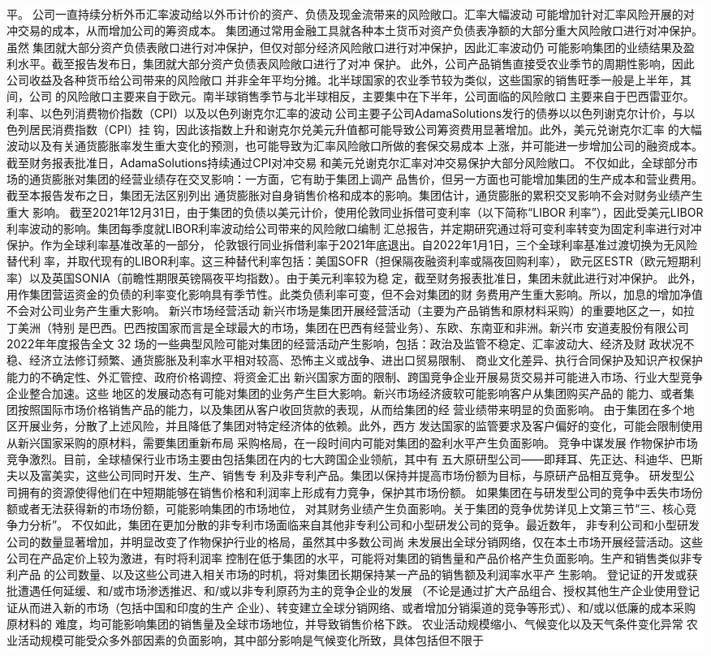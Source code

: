 平。
公司一直持续分析外币汇率波动给以外币计价的资产、负债及现金流带来的风险敞口。汇率大幅波动
可能增加针对汇率风险开展的对冲交易的成本，从而增加公司的筹资成本。
集团通过常用金融工具就各种本土货币对资产负债表净额的大部分重大风险敞口进行对冲保护。虽然
集团就大部分资产负债表敞口进行对冲保护，但仅对部分经济风险敞口进行对冲保护，因此汇率波动仍
可能影响集团的业绩结果及盈利水平。截至报告发布日，集团就大部分资产负债表风险敞口进行了对冲
保护。
此外，公司产品销售直接受农业季节的周期性影响，因此公司收益及各种货币给公司带来的风险敞口
并非全年平均分摊。北半球国家的农业季节较为类似，这些国家的销售旺季一般是上半年，其间，公司
的风险敞口主要来自于欧元。南半球销售季节与北半球相反，主要集中在下半年，公司面临的风险敞口
主要来自于巴西雷亚尔。
利率、以色列消费物价指数（CPI）以及以色列谢克尔汇率的波动
公司主要子公司AdamaSolutions发行的债券以以色列谢克尔计价，与以色列居民消费指数（CPI）挂
钩，因此该指数上升和谢克尔兑美元升值都可能导致公司筹资费用显著增加。此外，美元兑谢克尔汇率
的大幅波动以及有关通货膨胀率发生重大变化的预测，也可能导致为汇率风险敞口所做的套保交易成本
上涨，并可能进一步增加公司的融资成本。截至财务报表批准日，AdamaSolutions持续通过CPI对冲交易
和美元兑谢克尔汇率对冲交易保护大部分风险敞口。
不仅如此，全球部分市场的通货膨胀对集团的经营业绩存在交叉影响：一方面，它有助于集团上调产
品售价，但另一方面也可能增加集团的生产成本和营业费用。截至本报告发布之日，集团无法区别列出
通货膨胀对自身销售价格和成本的影响。集团估计，通货膨胀的累积交叉影响不会对财务业绩产生重大
影响。
截至2021年12月31日，由于集团的负债以美元计价，使用伦敦同业拆借可变利率（以下简称“LIBOR
利率”），因此受美元LIBOR利率波动的影响。集团每季度就LIBOR利率波动给公司带来的风险敞口编制
汇总报告，并定期研究通过将可变利率转变为固定利率进行对冲保护。作为全球利率基准改革的一部分，
伦敦银行同业拆借利率于2021年底退出。自2022年1月1日，三个全球利率基准过渡切换为无风险替代利
率，并取代现有的LIBOR利率。这三种替代利率包括：美国SOFR（担保隔夜融资利率或隔夜回购利率），
欧元区ESTR（欧元短期利率）以及英国SONIA（前瞻性期限英镑隔夜平均指数）。由于美元利率较为稳
定，截至财务报表批准日，集团未就此进行对冲保护。
此外，用作集团营运资金的负债的利率变化影响具有季节性。此类负债利率可变，但不会对集团的财
务费用产生重大影响。所以，加息的增加净值不会对公司业务产生重大影响。
新兴市场经营活动
新兴市场是集团开展经营活动（主要为产品销售和原材料采购）的重要地区之一，如拉丁美洲（特别
是巴西。巴西按国家而言是全球最大的市场，集团在巴西有经营业务）、东欧、东南亚和非洲。新兴市
安道麦股份有限公司2022年年度报告全文
32
场的一些典型风险可能对集团的经营活动产生影响，包括：政治及监管不稳定、汇率波动大、经济及财
政状况不稳、经济立法修订频繁、通货膨胀及利率水平相对较高、恐怖主义或战争、进出口贸易限制、
商业文化差异、执行合同保护及知识产权保护能力的不确定性、外汇管控、政府价格调控、将资金汇出
新兴国家方面的限制、跨国竞争企业开展易货交易并可能进入市场、行业大型竞争企业整合加速。这些
地区的发展动态有可能对集团的业务产生巨大影响。新兴市场经济疲软可能影响客户从集团购买产品的
能力、或者集团按照国际市场价格销售产品的能力，以及集团从客户收回货款的表现，从而给集团的经
营业绩带来明显的负面影响。
由于集团在多个地区开展业务，分散了上述风险，并且降低了集团对特定经济体的依赖。此外，西方
发达国家的监管要求及客户偏好的变化，可能会限制使用从新兴国家采购的原材料，需要集团重新布局
采购格局，在一段时间内可能对集团的盈利水平产生负面影响。
竞争中谋发展
作物保护市场竞争激烈。目前，全球植保行业市场主要由包括集团在内的七大跨国企业领航，其中有
五大原研型公司——即拜耳、先正达、科迪华、巴斯夫以及富美实，这些公司同时开发、生产、销售专
利及非专利产品。集团以保持并提高市场份额为目标，与原研产品相互竞争。
研发型公司拥有的资源使得他们在中短期能够在销售价格和利润率上形成有力竞争，保护其市场份额。
如果集团在与研发型公司的竞争中丢失市场份额或者无法获得新的市场份额，可能影响集团的市场地位，
对其财务业绩产生负面影响。关于集团的竞争优势详见上文第三节“三、核心竞争力分析”。
不仅如此，集团在更加分散的非专利市场面临来自其他非专利公司和小型研发公司的竞争。最近数年，
非专利公司和小型研发公司的数量显著增加，并明显改变了作物保护行业的格局，虽然其中多数公司尚
未发展出全球分销网络，仅在本土市场开展经营活动。这些公司在产品定价上较为激进，有时将利润率
控制在低于集团的水平，可能将对集团的销售量和产品价格产生负面影响。生产和销售类似非专利产品
的公司数量、以及这些公司进入相关市场的时机，将对集团长期保持某一产品的销售额及利润率水平产
生影响。
登记证的开发或获批遭遇任何延缓、和/或市场渗透推迟、和/或以非专利原药为主的竞争企业的发展
（不论是通过扩大产品组合、授权其他生产企业使用登记证从而进入新的市场（包括中国和印度的生产
企业）、转变建立全球分销网络、或者增加分销渠道的竞争等形式）、和/或以低廉的成本采购原材料的
难度，均可能影响集团的销售量及全球市场地位，并导致销售价格下跌。
农业活动规模缩小、气候变化以及天气条件变化异常
农业活动规模可能受众多外部因素的负面影响，其中部分影响是气候变化所致，具体包括但不限于